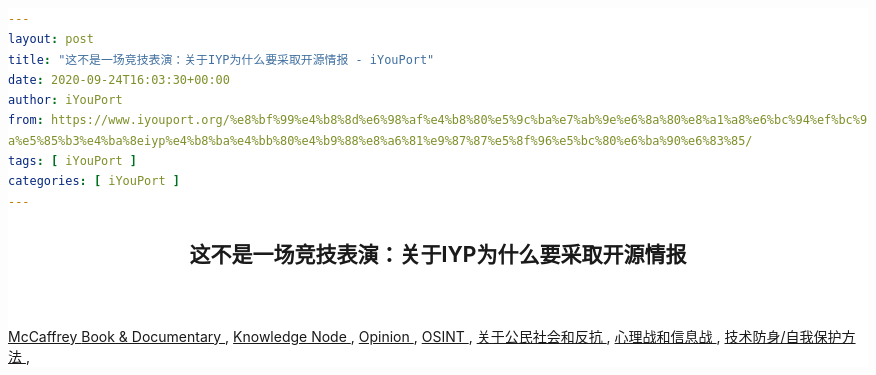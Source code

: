 ```yaml
---
layout: post
title: "这不是一场竞技表演：关于IYP为什么要采取开源情报 - iYouPort"
date: 2020-09-24T16:03:30+00:00
author: iYouPort
from: https://www.iyouport.org/%e8%bf%99%e4%b8%8d%e6%98%af%e4%b8%80%e5%9c%ba%e7%ab%9e%e6%8a%80%e8%a1%a8%e6%bc%94%ef%bc%9a%e5%85%b3%e4%ba%8eiyp%e4%b8%ba%e4%bb%80%e4%b9%88%e8%a6%81%e9%87%87%e5%8f%96%e5%bc%80%e6%ba%90%e6%83%85/
tags: [ iYouPort ]
categories: [ iYouPort ]
---
```


<article class="post-14588 post type-post status-publish format-standard has-post-thumbnail hentry category-book-documentary category-knowledge-node category-opinion category-osint category-45 category-51 category-54 category-20 category-67 tag-activism tag-antisurveillance tag-humanrights tag-information-warfare tag-misinformation tag-osint tag-privacy tag-selfcare tag-soocmint tag-surveillance" id="post-14588">
 <header class="entry-header">
  <h1 class="entry-title">
   这不是一场竞技表演：关于IYP为什么要采取开源情报
  </h1>
 </header>
 <div class="entry-meta">
  <span class="byline">
   <a href="https://www.iyouport.org/author/don-evans/" rel="author" title="由McCaffrey发布">
    McCaffrey
   </a>
  </span>
  <span class="cat-links">
   <a href="https://www.iyouport.org/category/book-documentary/" rel="category tag">
    Book &amp; Documentary
   </a>
   ,
   <a href="https://www.iyouport.org/category/knowledge-node/" rel="category tag">
    Knowledge Node
   </a>
   ,
   <a href="https://www.iyouport.org/category/opinion/" rel="category tag">
    Opinion
   </a>
   ,
   <a href="https://www.iyouport.org/category/osint/" rel="category tag">
    OSINT
   </a>
   ,
   <a href="https://www.iyouport.org/category/%e5%85%b3%e4%ba%8e%e5%85%ac%e6%b0%91%e7%a4%be%e4%bc%9a%e5%92%8c%e5%8f%8d%e6%8a%97/" rel="category tag">
    关于公民社会和反抗
   </a>
   ,
   <a href="https://www.iyouport.org/category/%e5%bf%83%e7%90%86%e6%88%98%e5%92%8c%e4%bf%a1%e6%81%af%e6%88%98/" rel="category tag">
    心理战和信息战
   </a>
   ,
   <a href="https://www.iyouport.org/category/%e6%8a%80%e6%9c%af%e9%98%b2%e8%ba%ab-%e8%87%aa%e6%88%91%e4%bf%9d%e6%8a%a4%e6%96%b9%e6%b3%95/" rel="category tag">
    技术防身/自我保护方法
   </a>
   ,
   <a href="https://www.iyouport.org/category/%e7%9b%91%e8%a7%86%e4%b8%8e%e6%93%8d%e7%ba%b5/" rel="category tag">